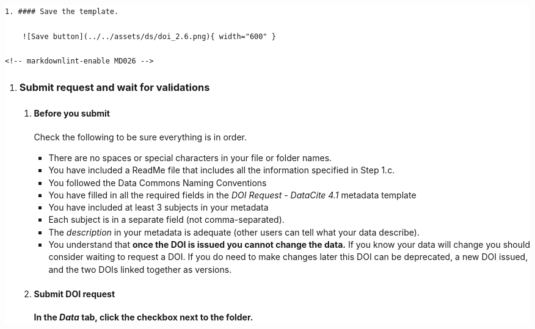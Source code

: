    1. #### Save the template.

        ![Save button](../../assets/ds/doi_2.6.png){ width="600" }

    <!-- markdownlint-enable MD026 -->

1. ### Submit request and wait for validations

    1. #### Before you submit

        Check the following to be sure everything is in order.

        - There are no spaces or special characters in your file or folder names.
        - You have included a ReadMe file that includes all the information specified in Step&nbsp;1.c.
        - You followed the Data Commons Naming Conventions
        - You have filled in all the required fields in the *DOI Request - DataCite 4.1* metadata template
        - You have included at least 3 subjects in your metadata
        - Each subject is in a separate field (not comma-separated).
        - The *description* in your metadata is adequate (other users can tell what your data describe).
        - You understand that **once the DOI is issued you cannot change the data.** If you know your data will change you should consider waiting to request a DOI. If you do need to make changes later this DOI can be deprecated, a new DOI issued, and the two DOIs linked together as versions.

    1. #### Submit DOI request

        **In the *Data* tab, click the checkbox next to the folder.**
